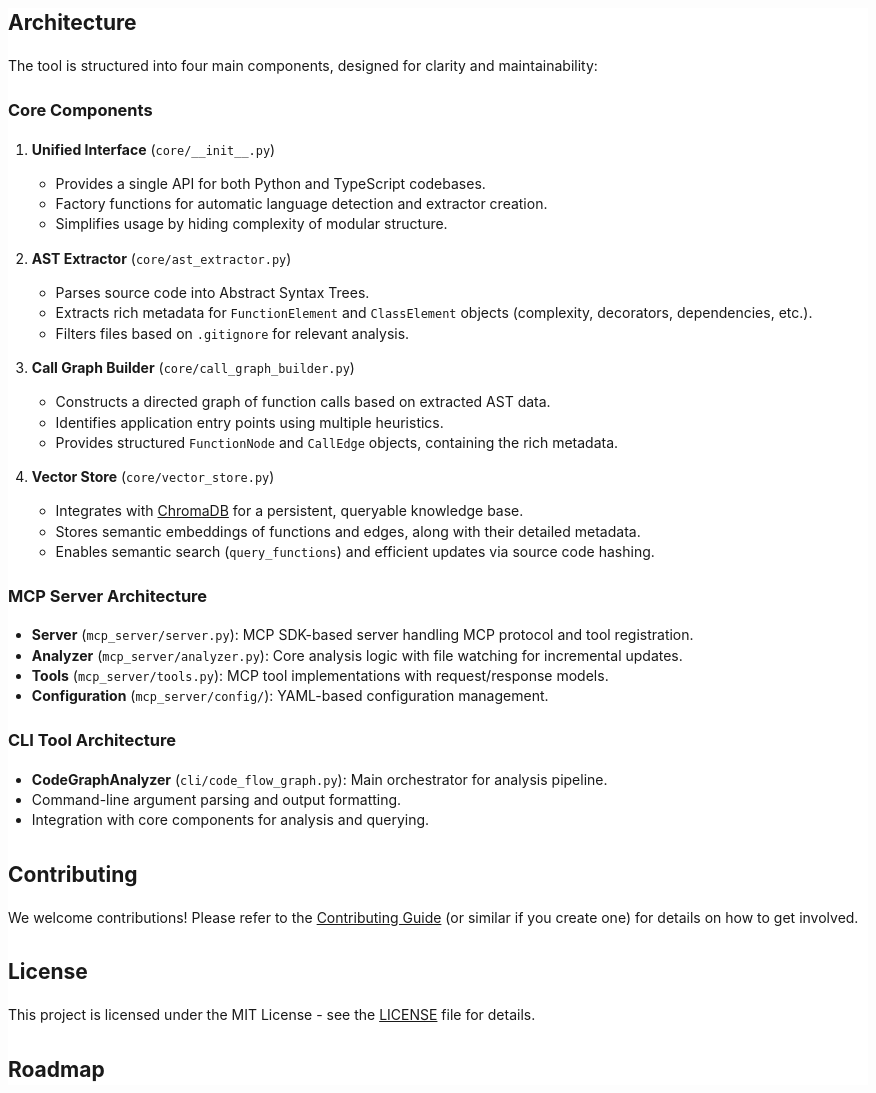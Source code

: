 ## Architecture

The tool is structured into four main components, designed for clarity and maintainability:

### Core Components
1. **Unified Interface** (`core/__init__.py`)
   - Provides a single API for both Python and TypeScript codebases.
   - Factory functions for automatic language detection and extractor creation.
   - Simplifies usage by hiding complexity of modular structure.

2. **AST Extractor** (`core/ast_extractor.py`)
   - Parses source code into Abstract Syntax Trees.
   - Extracts rich metadata for `FunctionElement` and `ClassElement` objects (complexity, decorators, dependencies, etc.).
   - Filters files based on `.gitignore` for relevant analysis.

2. **Call Graph Builder** (`core/call_graph_builder.py`)
   - Constructs a directed graph of function calls based on extracted AST data.
   - Identifies application entry points using multiple heuristics.
   - Provides structured `FunctionNode` and `CallEdge` objects, containing the rich metadata.

3. **Vector Store** (`core/vector_store.py`)
   - Integrates with [ChromaDB](https://www.trychroma.com/) for a persistent, queryable knowledge base.
   - Stores semantic embeddings of functions and edges, along with their detailed metadata.
   - Enables semantic search (`query_functions`) and efficient updates via source code hashing.

### MCP Server Architecture
- **Server** (`mcp_server/server.py`): MCP SDK-based server handling MCP protocol and tool registration.
- **Analyzer** (`mcp_server/analyzer.py`): Core analysis logic with file watching for incremental updates.
- **Tools** (`mcp_server/tools.py`): MCP tool implementations with request/response models.
- **Configuration** (`mcp_server/config/`): YAML-based configuration management.

### CLI Tool Architecture
- **CodeGraphAnalyzer** (`cli/code_flow_graph.py`): Main orchestrator for analysis pipeline.
- Command-line argument parsing and output formatting.
- Integration with core components for analysis and querying.

## Contributing

We welcome contributions! Please refer to the [Contributing Guide](CONTRIBUTING.md) (or similar if you create one) for details on how to get involved.

## License

This project is licensed under the MIT License - see the [LICENSE](LICENSE) file for details.

## Roadmap
